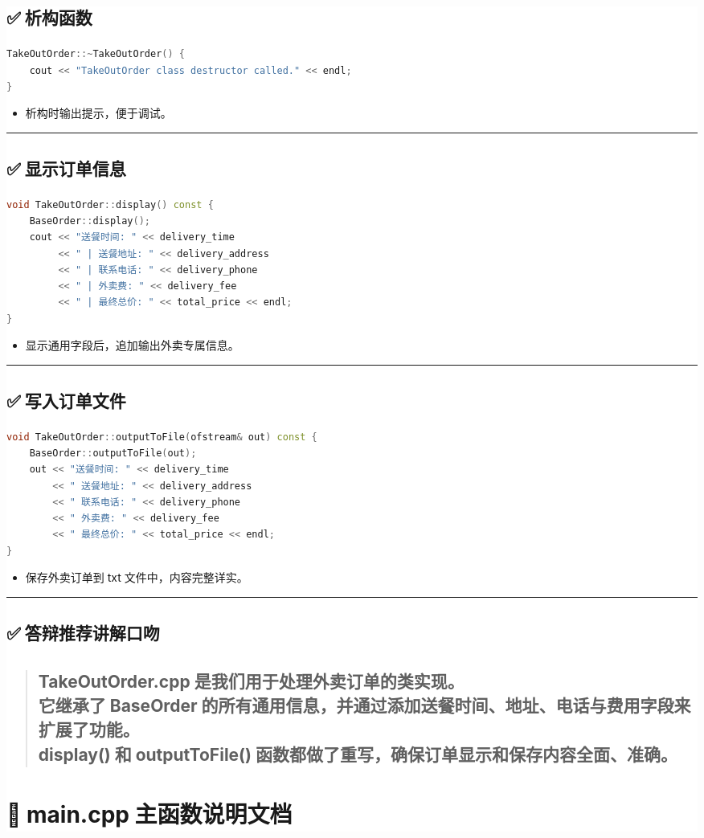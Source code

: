 ## ✅ 析构函数

```cpp
TakeOutOrder::~TakeOutOrder() {
    cout << "TakeOutOrder class destructor called." << endl;
}
```

- 析构时输出提示，便于调试。

---

## ✅ 显示订单信息

```cpp
void TakeOutOrder::display() const {
    BaseOrder::display();
    cout << "送餐时间: " << delivery_time
         << " | 送餐地址: " << delivery_address
         << " | 联系电话: " << delivery_phone
         << " | 外卖费: " << delivery_fee
         << " | 最终总价: " << total_price << endl;
}
```

- 显示通用字段后，追加输出外卖专属信息。

---

## ✅ 写入订单文件

```cpp
void TakeOutOrder::outputToFile(ofstream& out) const {
    BaseOrder::outputToFile(out);
    out << "送餐时间: " << delivery_time
        << " 送餐地址: " << delivery_address
        << " 联系电话: " << delivery_phone
        << " 外卖费: " << delivery_fee
        << " 最终总价: " << total_price << endl;
}
```

- 保存外卖订单到 txt 文件中，内容完整详实。

---

## ✅ 答辩推荐讲解口吻

> TakeOutOrder.cpp 是我们用于处理外卖订单的类实现。  
> 它继承了 BaseOrder 的所有通用信息，并通过添加送餐时间、地址、电话与费用字段来扩展了功能。  
> display() 和 outputToFile() 函数都做了重写，确保订单显示和保存内容全面、准确。
> ---
# 📄 main.cpp 主函数说明文档
